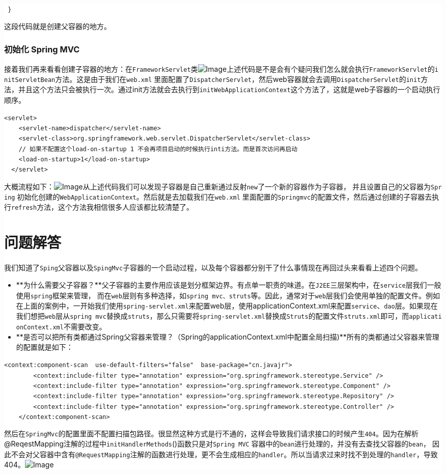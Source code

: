 ```
 }
```

这段代码就是创建父容器的地方。

### 初始化 Spring MVC

接着我们再来看看创建子容器的地方：在`FrameworkServlet`类![Image](https://mmbiz.qpic.cn/mmbiz_png/qu3ItokgsAptNmswNYxGwRhk0TU4spZicBwHej2kQUFJGicQegEAuTo4q8V9j0GADxmpGDeajhTribicSWIgZEVu4Q/640?wx_fmt=png&wxfrom=5&wx_lazy=1&wx_co=1)上述代码是不是会有个疑问我们怎么就会执行`FrameworkServlet`的`initServletBean`方法。这是由于我们在`web.xml` 里面配置了`DispatcherServlet`，然后web容器就会去调用`DispatcherServlet`的`init`方法，并且这个方法只会被执行一次。通过init方法就会去执行到`initWebApplicationContext`这个方法了，这就是web子容器的一个启动执行顺序。

```
<servlet>
    <servlet-name>dispatcher</servlet-name>
    <servlet-class>org.springframework.web.servlet.DispatcherServlet</servlet-class>
    // 如果不配置这个load-on-startup 1 不会再项目启动的时候执行inti方法。而是首次访问再启动
    <load-on-startup>1</load-on-startup>
  </servlet>
```

大概流程如下：![Image](https://mmbiz.qpic.cn/mmbiz_png/qu3ItokgsAptNmswNYxGwRhk0TU4spZic5eW09yvicicjcb8xtjbicVbZJ8zl2ZxdHwF3xGp5bTLMITqM9cMGeofCw/640?wx_fmt=png&wxfrom=5&wx_lazy=1&wx_co=1)从上述代码我们可以发现子容器是自己重新通过反射`new`了一个新的容器作为子容器， 并且设置自己的父容器为`Spring` 初始化创建的`WebApplicationContext`。然后就是去加载我们在`web.xml` 里面配置的`Springmvc`的配置文件，然后通过创建的子容器去执行`refresh`方法，这个方法我相信很多人应该都比较清楚了。

# 问题解答

我们知道了`Sping`父容器以及`SpingMvc`子容器的一个启动过程，以及每个容器都分别干了什么事情现在再回过头来看看上述四个问题。

- **为什么需要父子容器？**父子容器的主要作用应该是划分框架边界。有点单一职责的味道。在`J2EE`三层架构中，在`service`层我们一般使用`spring`框架来管理， 而在`web`层则有多种选择，如`spring mvc、struts`等。因此，通常对于`web`层我们会使用单独的配置文件。例如在上面的案例中，一开始我们使用`spring-servlet.xml`来配置web层，使用applicationContext.xml来配置`service`、`dao`层。如果现在我们想把`web`层从`spring mvc`替换成`struts`，那么只需要将`spring-servlet.xml`替换成`Struts`的配置文件`struts.xml`即可，而`applicationContext.xml`不需要改变。
- **是否可以把所有类都通过Spring父容器来管理？（Spring的applicationContext.xml中配置全局扫描)**所有的类都通过父容器来管理的配置就是如下：

```
<context:component-scan  use-default-filters="false"  base-package="cn.javajr">
        <context:include-filter type="annotation" expression="org.springframework.stereotype.Service" />
        <context:include-filter type="annotation" expression="org.springframework.stereotype.Component" />
        <context:include-filter type="annotation" expression="org.springframework.stereotype.Repository" />
        <context:include-filter type="annotation" expression="org.springframework.stereotype.Controller" />
    </context:component-scan>
```

然后在`SpringMvc`的配置里面不配置扫描包路径。很显然这种方式是行不通的，这样会导致我们请求接口的时候产生`404`。因为在解析@ReqestMapping注解的过程中`initHandlerMethods`()函数只是对`Spring MVC` 容器中的`bean`进行处理的，并没有去查找父容器的`bean`， 因此不会对父容器中含有`@RequestMapping`注解的函数进行处理，更不会生成相应的`handler`。所以当请求过来时找不到处理的`handler`，导致404。![Image](https://mmbiz.qpic.cn/mmbiz_png/qu3ItokgsAptNmswNYxGwRhk0TU4spZicHpNuL6FGSbdMvS3NLfvDic3kECN4GvOl3Dlx9nEP78PQcAFVQG6w9cg/640?wx_fmt=png&wxfrom=5&wx_lazy=1&wx_co=1)
